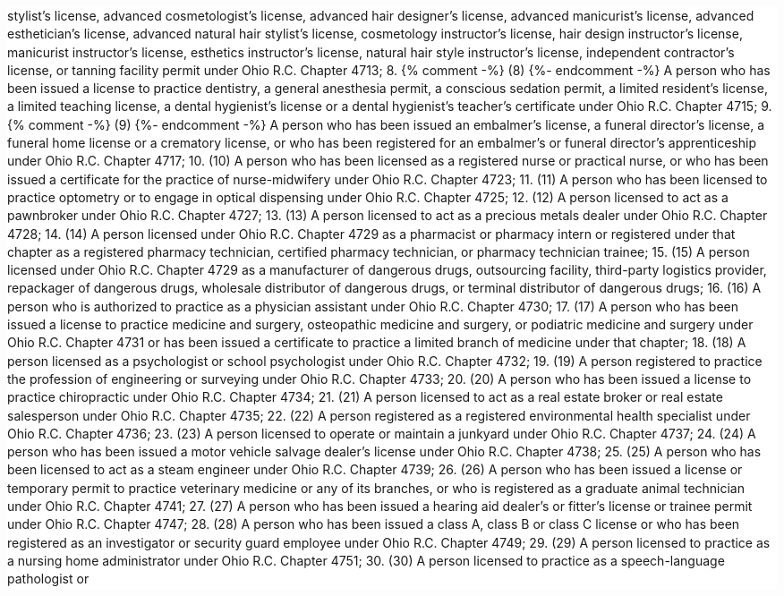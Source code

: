 stylist’s license, advanced cosmetologist’s license, advanced hair designer’s
license, advanced manicurist’s license, advanced esthetician’s license,
advanced natural hair stylist’s license, cosmetology instructor’s license, hair
design instructor’s license, manicurist instructor’s license, esthetics
instructor’s license, natural hair style instructor’s license, independent
contractor’s license, or tanning facility permit under Ohio R.C. Chapter 4713;
    8. {% comment -%} (8) {%- endcomment -%} A person who has been issued a license to practice dentistry, a
general anesthesia permit, a conscious sedation permit, a limited resident’s
license, a limited teaching license, a dental hygienist’s license or a dental
hygienist’s teacher’s certificate under Ohio R.C. Chapter 4715;
    9. {% comment -%} (9) {%- endcomment -%} A person who has been issued an embalmer’s license, a funeral
director’s license, a funeral home license or a crematory license, or who has
been registered for an embalmer’s or funeral director’s apprenticeship under
Ohio R.C. Chapter 4717;
    10. (10) A person who has been licensed as a registered nurse or practical
nurse, or who has been issued a certificate for the practice of nurse-midwifery
under Ohio R.C. Chapter 4723;
    11. (11) A person who has been licensed to practice optometry or to engage
in optical dispensing under Ohio R.C. Chapter 4725;
    12. (12) A person licensed to act as a pawnbroker under Ohio R.C. Chapter 4727;
    13. (13) A person licensed to act as a precious metals dealer under Ohio
R.C. Chapter 4728;
    14. (14) A person licensed under Ohio R.C. Chapter 4729 as a pharmacist or
pharmacy intern or registered under that chapter as a registered pharmacy
technician, certified pharmacy technician, or pharmacy technician trainee;
    15. (15) A person licensed under Ohio R.C. Chapter 4729 as a manufacturer
of dangerous drugs, outsourcing facility, third-party logistics provider,
repackager of dangerous drugs, wholesale distributor of dangerous drugs, or
terminal distributor of dangerous drugs;
    16. (16) A person who is authorized to practice as a physician assistant
under Ohio R.C. Chapter 4730;
    17. (17) A person who has been issued a license to practice medicine and
surgery, osteopathic medicine and surgery, or podiatric medicine and surgery
under Ohio R.C. Chapter 4731 or has been issued a certificate to practice a
limited branch of medicine under that chapter;
    18. (18) A person licensed as a psychologist or school psychologist under
Ohio R.C. Chapter 4732;
    19. (19) A person registered to practice the profession of engineering or
surveying under Ohio R.C. Chapter 4733;
    20. (20) A person who has been issued a license to practice chiropractic
under Ohio R.C. Chapter 4734;
    21. (21) A person licensed to act as a real estate broker or real estate
salesperson under Ohio R.C. Chapter 4735;
    22. (22) A person registered as a registered environmental health
specialist under Ohio R.C. Chapter 4736;
    23. (23) A person licensed to operate or maintain a junkyard under Ohio
R.C. Chapter 4737;
    24. (24) A person who has been issued a motor vehicle salvage dealer’s
license under Ohio R.C. Chapter 4738;
    25. (25) A person who has been licensed to act as a steam engineer under
Ohio R.C. Chapter 4739;
    26. (26) A person who has been issued a license or temporary permit to
practice veterinary medicine or any of its branches, or who is registered as a
graduate animal technician under Ohio R.C. Chapter 4741;
    27. (27) A person who has been issued a hearing aid dealer’s or fitter’s
license or trainee permit under Ohio R.C. Chapter 4747;
    28. (28) A person who has been issued a class A, class B or class C license
or who has been registered as an investigator or security guard employee under
Ohio R.C. Chapter 4749;
    29. (29) A person licensed to practice as a nursing home administrator
under Ohio R.C. Chapter 4751;
    30. (30) A person licensed to practice as a speech-language pathologist or